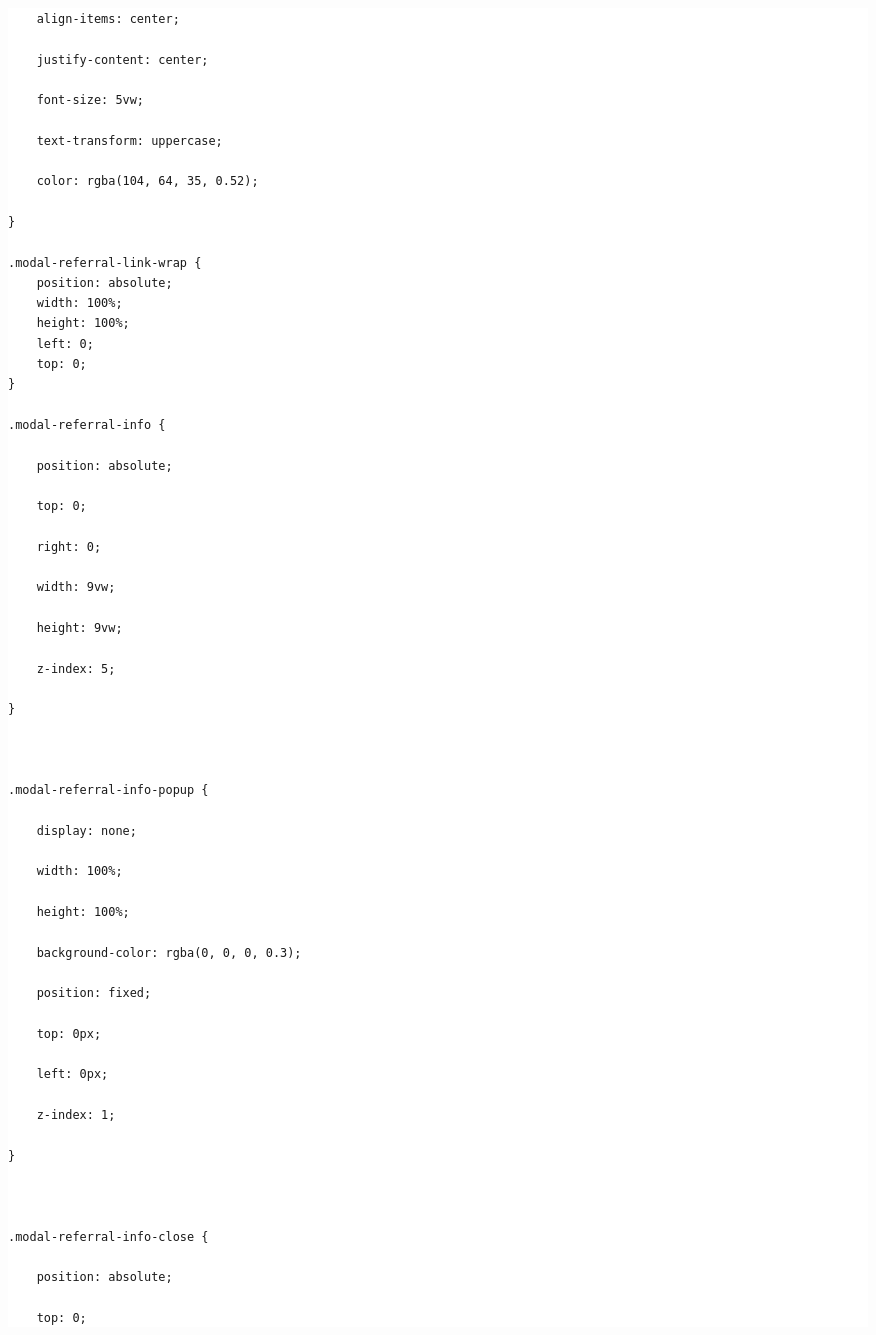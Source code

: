         align-items: center;

        justify-content: center;

        font-size: 5vw;

        text-transform: uppercase;

        color: rgba(104, 64, 35, 0.52);

    }

    .modal-referral-link-wrap {
        position: absolute;
        width: 100%;
        height: 100%;
        left: 0;
        top: 0;
    }

    .modal-referral-info {

        position: absolute;

        top: 0;

        right: 0;

        width: 9vw;

        height: 9vw;

        z-index: 5;

    }



    .modal-referral-info-popup {

        display: none;

        width: 100%;

        height: 100%;

        background-color: rgba(0, 0, 0, 0.3);

        position: fixed;

        top: 0px;

        left: 0px;

        z-index: 1;

    }



    .modal-referral-info-close {

        position: absolute;

        top: 0;
